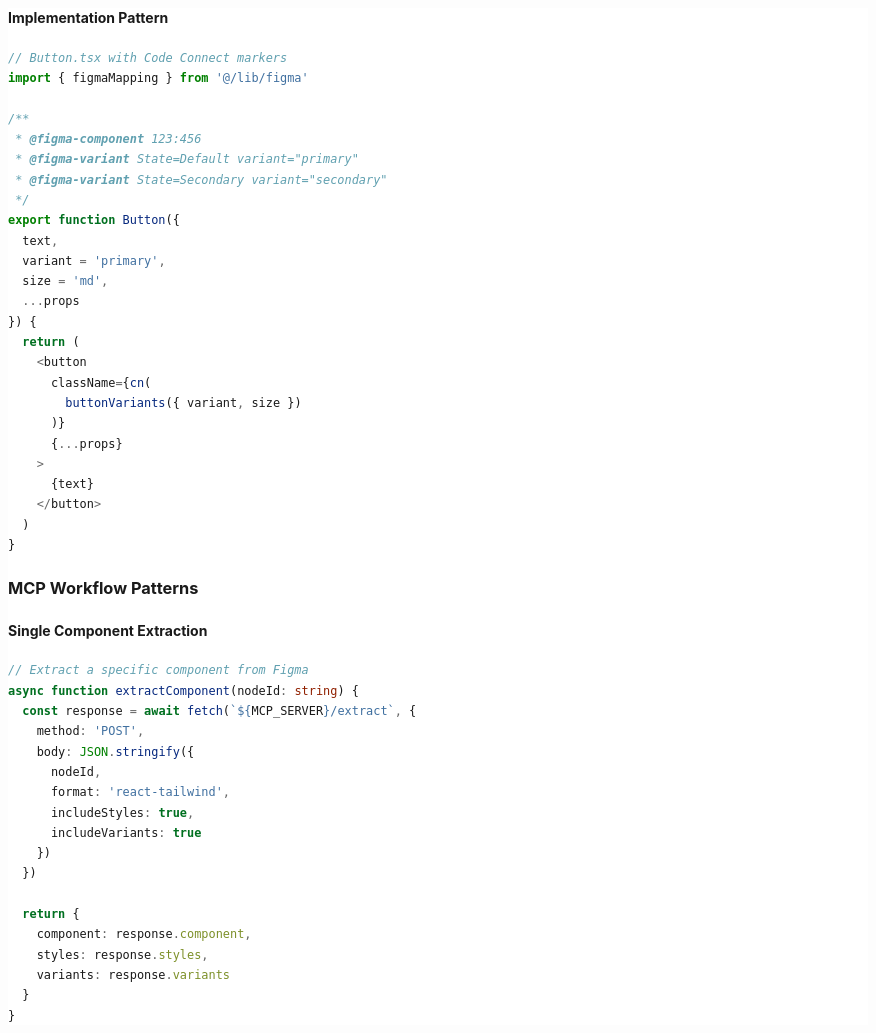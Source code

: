 #### Implementation Pattern
```typescript
// Button.tsx with Code Connect markers
import { figmaMapping } from '@/lib/figma'

/**
 * @figma-component 123:456
 * @figma-variant State=Default variant="primary"
 * @figma-variant State=Secondary variant="secondary"
 */
export function Button({ 
  text, 
  variant = 'primary',
  size = 'md',
  ...props 
}) {
  return (
    <button 
      className={cn(
        buttonVariants({ variant, size })
      )}
      {...props}
    >
      {text}
    </button>
  )
}
```

### MCP Workflow Patterns

#### Single Component Extraction
```typescript
// Extract a specific component from Figma
async function extractComponent(nodeId: string) {
  const response = await fetch(`${MCP_SERVER}/extract`, {
    method: 'POST',
    body: JSON.stringify({
      nodeId,
      format: 'react-tailwind',
      includeStyles: true,
      includeVariants: true
    })
  })
  
  return {
    component: response.component,
    styles: response.styles,
    variants: response.variants
  }
}
```
